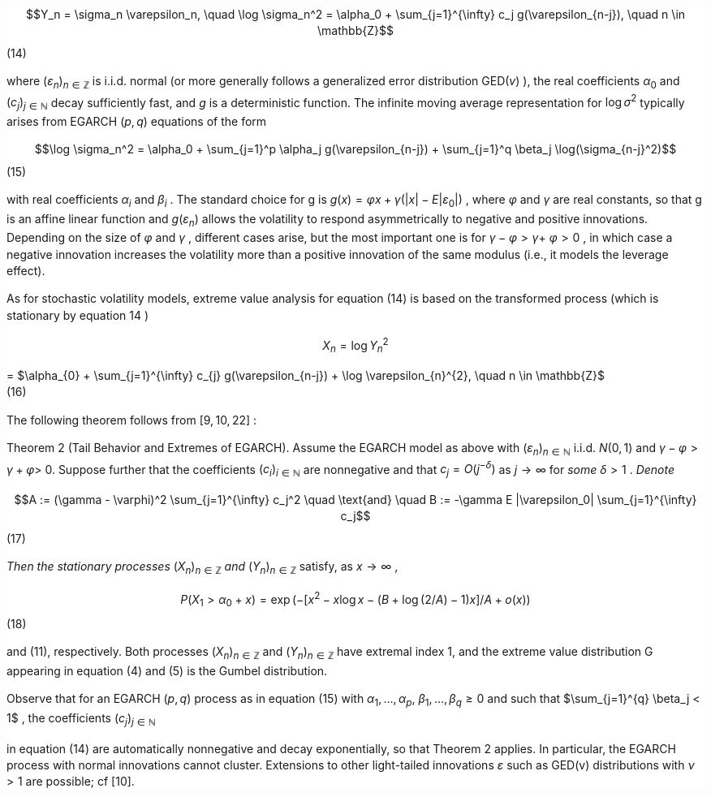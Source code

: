 $$Y_n = \sigma_n \varepsilon_n, \quad \log \sigma_n^2 = \alpha_0 + \sum_{j=1}^{\infty} c_j g(\varepsilon_{n-j}), \quad n \in \mathbb{Z}$$
(14)

where  $(\varepsilon_n)_{n\in\mathbb{Z}}$  is i.i.d. normal (or more generally follows a generalized error distribution  $\text{GED}(v)$ ), the real coefficients  $\alpha_0$  and  $(c_j)_{j \in \mathbb{N}}$  decay sufficiently fast, and  $g$  is a deterministic function. The infinite moving average representation for  $\log \sigma^2$  typically arises from EGARCH $(p, q)$  equations of the form

$$\log \sigma_n^2 = \alpha_0 + \sum_{j=1}^p \alpha_j g(\varepsilon_{n-j}) + \sum_{j=1}^q \beta_j \log(\sigma_{n-j}^2)$$
(15)

with real coefficients  $\alpha_i$  and  $\beta_i$ . The standard choice for g is  $g(x) = \varphi x + \gamma(|x| - E|\varepsilon_0|)$ , where  $\varphi$  and  $\gamma$  are real constants, so that g is an affine linear function and  $g(\varepsilon_n)$  allows the volatility to respond asymmetrically to negative and positive innovations. Depending on the size of  $\varphi$  and  $\gamma$ , different cases arise, but the most important one is for  $\gamma - \varphi > \gamma +$  $\varphi > 0$ , in which case a negative innovation increases the volatility more than a positive innovation of the same modulus (i.e., it models the leverage effect).

As for stochastic volatility models, extreme value analysis for equation  $(14)$  is based on the transformed process (which is stationary by equation  $14$ )

$$X_{n} = \log Y_{n}^{2}$$
  
=  $\alpha_{0} + \sum_{j=1}^{\infty} c_{j} g(\varepsilon_{n-j}) + \log \varepsilon_{n}^{2}, \quad n \in \mathbb{Z}$   
(16)

The following theorem follows from  $[9, 10, 22]$ :

Theorem 2 (Tail Behavior and Extremes of EGARCH). Assume the EGARCH model as above with  $(\varepsilon_n)_{n\in\mathbb{N}}$  i.i.d.  $N(0,1)$  and  $\gamma-\varphi>\gamma+\varphi>$ 0. Suppose further that the coefficients  $(c_i)_{i \in \mathbb{N}}$  are nonnegative and that  $c_j = O(j^{-\delta})$  as  $j \to \infty$  for *some*  $\delta > 1$ . *Denote* 

$$A := (\gamma - \varphi)^2 \sum_{j=1}^{\infty} c_j^2 \quad \text{and} \quad B := -\gamma E |\varepsilon_0| \sum_{j=1}^{\infty} c_j$$
(17)

*Then the stationary processes*  $(X_n)_{n\in\mathbb{Z}}$  *and*  $(Y_n)_{n\in\mathbb{Z}}$ satisfy, as  $x \to \infty$ ,

$$P(X_1 > \alpha_0 + x) = \exp\left(-[x^2 - x \log x - (B + \log(2/A) - 1)x]/A + o(x)\right)$$
(18)

and (11), respectively. Both processes  $(X_n)_{n\in\mathbb{Z}}$  and  $(Y_n)_{n\in\mathbb{Z}}$  have extremal index 1, and the extreme value distribution G appearing in equation  $(4)$  and  $(5)$  is the Gumbel distribution.

Observe that for an EGARCH $(p, q)$  process as in equation (15) with  $\alpha_1, \ldots, \alpha_p, \ \beta_1, \ldots, \beta_q \ge 0$ and such that  $\sum_{j=1}^{q} \beta_j < 1$ , the coefficients  $(c_j)_{j \in \mathbb{N}}$ 

in equation  $(14)$  are automatically nonnegative and decay exponentially, so that Theorem 2 applies. In particular, the EGARCH process with normal innovations cannot cluster. Extensions to other light-tailed innovations  $\varepsilon$  such as GED(v) distributions with  $\nu > 1$  are possible; cf [10].
